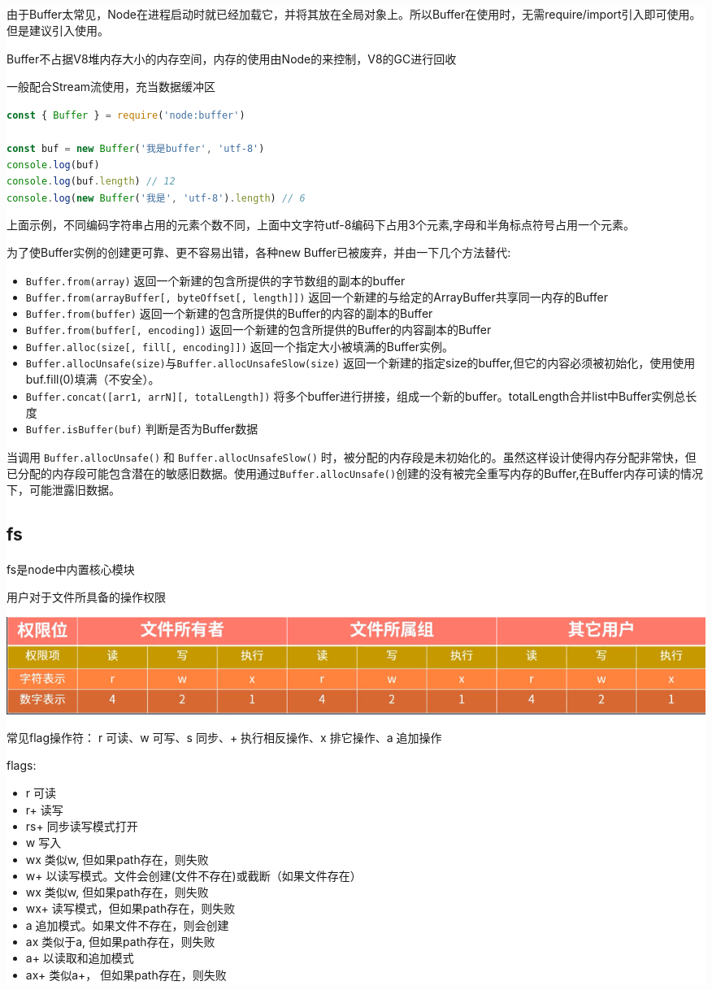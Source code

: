 由于Buffer太常见，Node在进程启动时就已经加载它，并将其放在全局对象上。所以Buffer在使用时，无需require/import引入即可使用。但是建议引入使用。

Buffer不占据V8堆内存大小的内存空间，内存的使用由Node的来控制，V8的GC进行回收

一般配合Stream流使用，充当数据缓冲区

```javascript
const { Buffer } = require('node:buffer')

const buf = new Buffer('我是buffer', 'utf-8')
console.log(buf)
console.log(buf.length) // 12
console.log(new Buffer('我是', 'utf-8').length) // 6
```

上面示例，不同编码字符串占用的元素个数不同，上面中文字符utf-8编码下占用3个元素,字母和半角标点符号占用一个元素。


为了使Buffer实例的创建更可靠、更不容易出错，各种new Buffer已被废弃，并由一下几个方法替代:

- `Buffer.from(array)` 返回一个新建的包含所提供的字节数组的副本的buffer
- `Buffer.from(arrayBuffer[, byteOffset[, length]])` 返回一个新建的与给定的ArrayBuffer共享同一内存的Buffer
- `Buffer.from(buffer)` 返回一个新建的包含所提供的Buffer的内容的副本的Buffer
- `Buffer.from(buffer[, encoding])` 返回一个新建的包含所提供的Buffer的内容副本的Buffer
- `Buffer.alloc(size[, fill[, encoding]])` 返回一个指定大小被填满的Buffer实例。
- `Buffer.allocUnsafe(size)`与`Buffer.allocUnsafeSlow(size)` 返回一个新建的指定size的buffer,但它的内容必须被初始化，使用使用buf.fill(0)填满（不安全）。
- `Buffer.concat([arr1, arrN][, totalLength])` 将多个buffer进行拼接，组成一个新的buffer。totalLength合并list中Buffer实例总长度
- `Buffer.isBuffer(buf)` 判断是否为Buffer数据

当调用 `Buffer.allocUnsafe()` 和 `Buffer.allocUnsafeSlow()` 时，被分配的内存段是未初始化的。虽然这样设计使得内存分配非常快，但已分配的内存段可能包含潜在的敏感旧数据。使用通过`Buffer.allocUnsafe()`创建的没有被完全重写内存的Buffer,在Buffer内存可读的情况下，可能泄露旧数据。

## fs

fs是node中内置核心模块

用户对于文件所具备的操作权限

![](./img/permission.png)

常见flag操作符： r 可读、w 可写、s 同步、+ 执行相反操作、x 排它操作、a 追加操作

flags:

- r 可读
- r+ 读写
- rs+ 同步读写模式打开
- w 写入
- wx 类似w, 但如果path存在，则失败
- w+ 以读写模式。文件会创建(文件不存在)或截断（如果文件存在）
- wx 类似w, 但如果path存在，则失败
- wx+ 读写模式，但如果path存在，则失败
- a 追加模式。如果文件不存在，则会创建
- ax 类似于a, 但如果path存在，则失败
- a+ 以读取和追加模式
- ax+ 类似a+，  但如果path存在，则失败
